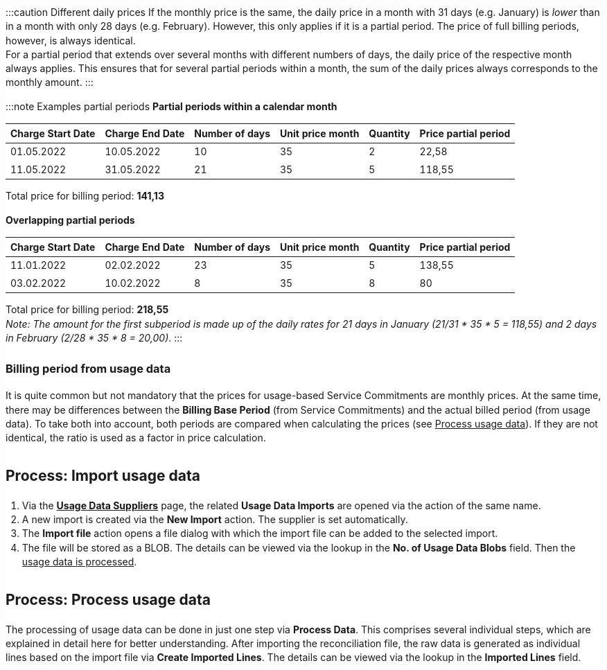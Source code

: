 :::caution Different daily prices
If the monthly price is the same, the daily price in a month with 31 days (e.g. January) is *lower* than in a month with only 28 days (e.g. February). However, this only applies if it is a partial period. The price of full billing periods, however, is always identical. <br/>
For a partial period that extends over several months with different numbers of days, the daily price of the respective month always applies. This ensures that for several partial periods within a month, the sum of the daily prices always corresponds to the monthly amount.
:::

:::note Examples partial periods
**Partial periods within a calendar month**

|Charge Start Date|Charge End Date|Number of days|Unit price month|Quantity|Price partial period|
|:--|:--|:--|:--|:--|:--|
|01.05.2022|10.05.2022|10|35|2|22,58|
|11.05.2022|31.05.2022|21|35|5|118,55|

Total price for billing period: **141,13**

**Overlapping partial periods**

|Charge Start Date|Charge End Date|Number of days|Unit price month|Quantity|Price partial period|
|:--|:--|:--|:--|:--|:--|
|11.01.2022|02.02.2022|23|35|5|138,55|
|03.02.2022|10.02.2022|8|35|8|80|

Total price for billing period: **218,55** <br/>
*Note: The amount for the first subperiod is made up of the daily rates for 21 days in January (21/31 * 35 * 5 = 118,55) and 2 days in February (2/28 * 35 * 8 = 20,00)*.
:::


### Billing period from usage data
It is quite common but not mandatory that the prices for usage-based Service Commitments are monthly prices. At the same time, there may be differences between the **Billing Base Period** (from Service Commitments) and the actual billed period (from usage data). To take both into account, both periods are compared when calculating the prices (see [Process usage data](#process-process-usage-data)). If they are not identical, the ratio is used as a factor in price calculation.


## Process: Import usage data
1. Via the **[Usage Data Suppliers](/docs/ubb/masterdata/suppliers.md)** page, the related **Usage Data Imports** are opened via the action of the same name.
2. A new import is created via the **New Import** action. The supplier is set automatically.
3. The **Import file** action opens a file dialog with which the import file can be added to the selected import.
4. The file will be stored as a BLOB. The details can be viewed via the lookup in the **No. of Usage Data Blobs** field.
Then the [usage data is processed](#process-process-usage-data).


## Process: Process usage data
The processing of usage data can be done in just one step via **Process Data**. This comprises several individual steps, which are explained in detail here for better understanding.
After importing the reconciliation file, the raw data is generated as individual lines based on the import file via **Create Imported Lines**. The details can be viewed via the lookup in the **Imported Lines** field.